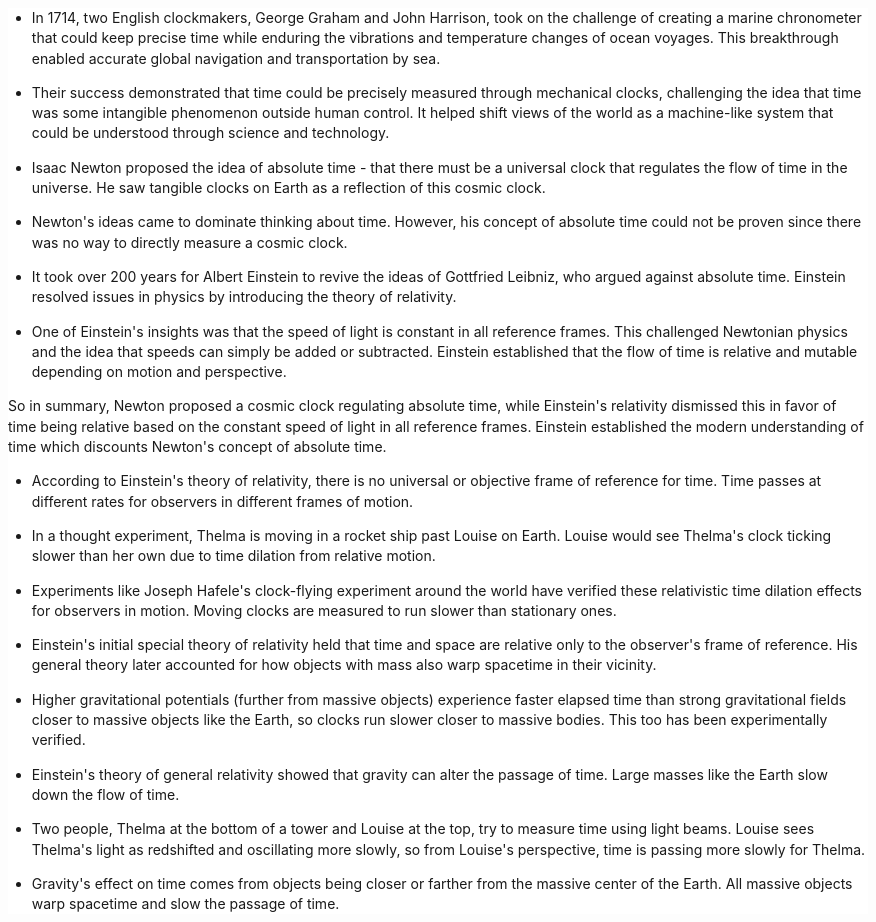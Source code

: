 - In 1714, two English clockmakers, George Graham and John Harrison, took on the challenge of creating a marine chronometer that could keep precise time while enduring the vibrations and temperature changes of ocean voyages. This breakthrough enabled accurate global navigation and transportation by sea.

- Their success demonstrated that time could be precisely measured through mechanical clocks, challenging the idea that time was some intangible phenomenon outside human control. It helped shift views of the world as a machine-like system that could be understood through science and technology.

 

- Isaac Newton proposed the idea of absolute time - that there must be a universal clock that regulates the flow of time in the universe. He saw tangible clocks on Earth as a reflection of this cosmic clock. 

- Newton's ideas came to dominate thinking about time. However, his concept of absolute time could not be proven since there was no way to directly measure a cosmic clock.

- It took over 200 years for Albert Einstein to revive the ideas of Gottfried Leibniz, who argued against absolute time. Einstein resolved issues in physics by introducing the theory of relativity. 

- One of Einstein's insights was that the speed of light is constant in all reference frames. This challenged Newtonian physics and the idea that speeds can simply be added or subtracted. Einstein established that the flow of time is relative and mutable depending on motion and perspective.

So in summary, Newton proposed a cosmic clock regulating absolute time, while Einstein's relativity dismissed this in favor of time being relative based on the constant speed of light in all reference frames. Einstein established the modern understanding of time which discounts Newton's concept of absolute time.

 

- According to Einstein's theory of relativity, there is no universal or objective frame of reference for time. Time passes at different rates for observers in different frames of motion. 

- In a thought experiment, Thelma is moving in a rocket ship past Louise on Earth. Louise would see Thelma's clock ticking slower than her own due to time dilation from relative motion. 

- Experiments like Joseph Hafele's clock-flying experiment around the world have verified these relativistic time dilation effects for observers in motion. Moving clocks are measured to run slower than stationary ones.

- Einstein's initial special theory of relativity held that time and space are relative only to the observer's frame of reference. His general theory later accounted for how objects with mass also warp spacetime in their vicinity. 

- Higher gravitational potentials (further from massive objects) experience faster elapsed time than strong gravitational fields closer to massive objects like the Earth, so clocks run slower closer to massive bodies. This too has been experimentally verified.

 

- Einstein's theory of general relativity showed that gravity can alter the passage of time. Large masses like the Earth slow down the flow of time. 

- Two people, Thelma at the bottom of a tower and Louise at the top, try to measure time using light beams. Louise sees Thelma's light as redshifted and oscillating more slowly, so from Louise's perspective, time is passing more slowly for Thelma. 

- Gravity's effect on time comes from objects being closer or farther from the massive center of the Earth. All massive objects warp spacetime and slow the passage of time. 

